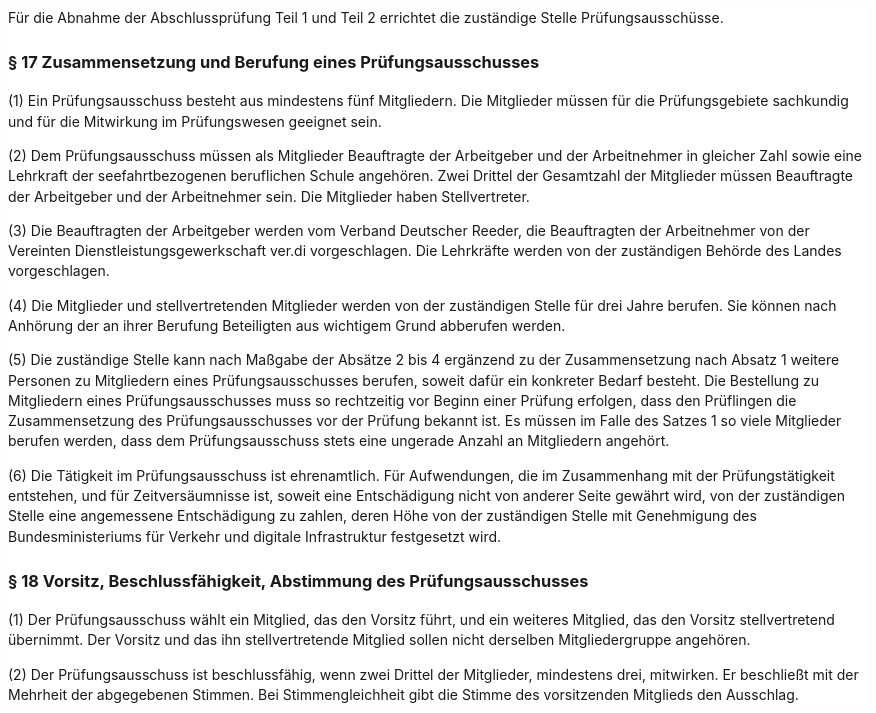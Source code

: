 Für die Abnahme der Abschlussprüfung Teil 1 und Teil 2 errichtet die
zuständige Stelle Prüfungsausschüsse.


### § 17 Zusammensetzung und Berufung eines Prüfungsausschusses

(1) Ein Prüfungsausschuss besteht aus mindestens fünf Mitgliedern. Die
Mitglieder müssen für die Prüfungsgebiete sachkundig und für die
Mitwirkung im Prüfungswesen geeignet sein.

(2) Dem Prüfungsausschuss müssen als Mitglieder Beauftragte der
Arbeitgeber und der Arbeitnehmer in gleicher Zahl sowie eine Lehrkraft
der seefahrtbezogenen beruflichen Schule angehören. Zwei Drittel der
Gesamtzahl der Mitglieder müssen Beauftragte der Arbeitgeber und der
Arbeitnehmer sein. Die Mitglieder haben Stellvertreter.

(3) Die Beauftragten der Arbeitgeber werden vom Verband Deutscher
Reeder, die Beauftragten der Arbeitnehmer von der Vereinten
Dienstleistungsgewerkschaft ver.di vorgeschlagen. Die Lehrkräfte
werden von der zuständigen Behörde des Landes vorgeschlagen.

(4) Die Mitglieder und stellvertretenden Mitglieder werden von der
zuständigen Stelle für drei Jahre berufen. Sie können nach Anhörung
der an ihrer Berufung Beteiligten aus wichtigem Grund abberufen
werden.

(5) Die zuständige Stelle kann nach Maßgabe der Absätze 2 bis 4
ergänzend zu der Zusammensetzung nach Absatz 1 weitere Personen zu
Mitgliedern eines Prüfungsausschusses berufen, soweit dafür ein
konkreter Bedarf besteht. Die Bestellung zu Mitgliedern eines
Prüfungsausschusses muss so rechtzeitig vor Beginn einer Prüfung
erfolgen, dass den Prüflingen die Zusammensetzung des
Prüfungsausschusses vor der Prüfung bekannt ist. Es müssen im Falle
des Satzes 1 so viele Mitglieder berufen werden, dass dem
Prüfungsausschuss stets eine ungerade Anzahl an Mitgliedern angehört.

(6) Die Tätigkeit im Prüfungsausschuss ist ehrenamtlich. Für
Aufwendungen, die im Zusammenhang mit der Prüfungstätigkeit entstehen,
und für Zeitversäumnisse ist, soweit eine Entschädigung nicht von
anderer Seite gewährt wird, von der zuständigen Stelle eine
angemessene Entschädigung zu zahlen, deren Höhe von der zuständigen
Stelle mit Genehmigung des Bundesministeriums für Verkehr und digitale
Infrastruktur festgesetzt wird.


### § 18 Vorsitz, Beschlussfähigkeit, Abstimmung des Prüfungsausschusses

(1) Der Prüfungsausschuss wählt ein Mitglied, das den Vorsitz führt,
und ein weiteres Mitglied, das den Vorsitz stellvertretend übernimmt.
Der Vorsitz und das ihn stellvertretende Mitglied sollen nicht
derselben Mitgliedergruppe angehören.

(2) Der Prüfungsausschuss ist beschlussfähig, wenn zwei Drittel der
Mitglieder, mindestens drei, mitwirken. Er beschließt mit der Mehrheit
der abgegebenen Stimmen. Bei Stimmengleichheit gibt die Stimme des
vorsitzenden Mitglieds den Ausschlag.
